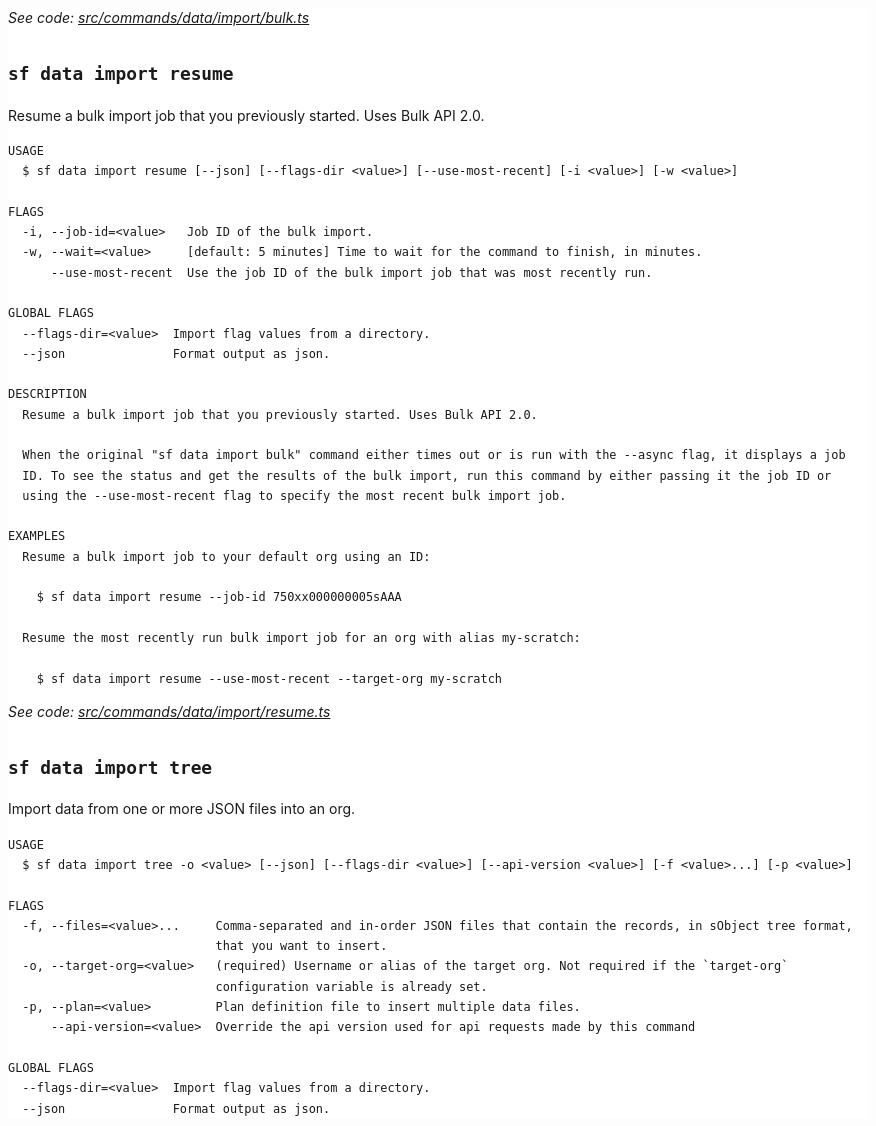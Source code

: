 _See code: [src/commands/data/import/bulk.ts](https://github.com/salesforcecli/plugin-data/blob/3.11.5/src/commands/data/import/bulk.ts)_

## `sf data import resume`

Resume a bulk import job that you previously started. Uses Bulk API 2.0.

```
USAGE
  $ sf data import resume [--json] [--flags-dir <value>] [--use-most-recent] [-i <value>] [-w <value>]

FLAGS
  -i, --job-id=<value>   Job ID of the bulk import.
  -w, --wait=<value>     [default: 5 minutes] Time to wait for the command to finish, in minutes.
      --use-most-recent  Use the job ID of the bulk import job that was most recently run.

GLOBAL FLAGS
  --flags-dir=<value>  Import flag values from a directory.
  --json               Format output as json.

DESCRIPTION
  Resume a bulk import job that you previously started. Uses Bulk API 2.0.

  When the original "sf data import bulk" command either times out or is run with the --async flag, it displays a job
  ID. To see the status and get the results of the bulk import, run this command by either passing it the job ID or
  using the --use-most-recent flag to specify the most recent bulk import job.

EXAMPLES
  Resume a bulk import job to your default org using an ID:

    $ sf data import resume --job-id 750xx000000005sAAA

  Resume the most recently run bulk import job for an org with alias my-scratch:

    $ sf data import resume --use-most-recent --target-org my-scratch
```

_See code: [src/commands/data/import/resume.ts](https://github.com/salesforcecli/plugin-data/blob/3.11.5/src/commands/data/import/resume.ts)_

## `sf data import tree`

Import data from one or more JSON files into an org.

```
USAGE
  $ sf data import tree -o <value> [--json] [--flags-dir <value>] [--api-version <value>] [-f <value>...] [-p <value>]

FLAGS
  -f, --files=<value>...     Comma-separated and in-order JSON files that contain the records, in sObject tree format,
                             that you want to insert.
  -o, --target-org=<value>   (required) Username or alias of the target org. Not required if the `target-org`
                             configuration variable is already set.
  -p, --plan=<value>         Plan definition file to insert multiple data files.
      --api-version=<value>  Override the api version used for api requests made by this command

GLOBAL FLAGS
  --flags-dir=<value>  Import flag values from a directory.
  --json               Format output as json.
```